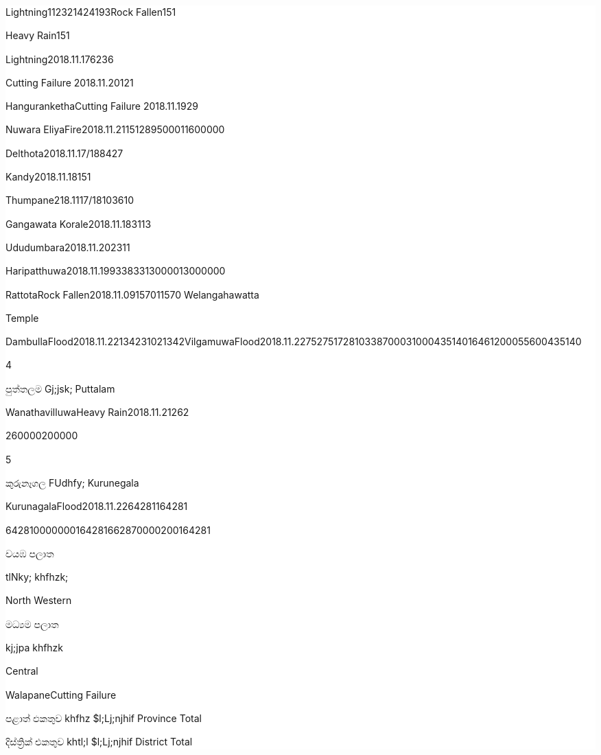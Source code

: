 Lightning112321424193Rock Fallen151

Heavy Rain151

Lightning2018.11.176236

Cutting Failure 2018.11.20121

HangurankethaCutting Failure 2018.11.1929

Nuwara EliyaFire2018.11.21151289500011600000

Delthota2018.11.17/188427

Kandy2018.11.18151

Thumpane218.1117/18103610

Gangawata Korale2018.11.183113

Ududumbara2018.11.202311

Haripatthuwa2018.11.1993383313000013000000

RattotaRock Fallen2018.11.09157011570 Welangahawatta

Temple

DambullaFlood2018.11.22134231021342VilgamuwaFlood2018.11.227527517281033870003100043514016461200055600435140

4

පුත්තලම Gj;jsk; Puttalam

WanathavilluwaHeavy Rain2018.11.21262

260000200000

5

කුරුනෑගල FUdhfy; Kurunegala

KurunagalaFlood2018.11.2264281164281

642810000000164281662870000200164281

වයඹ පලාත

tlNky; khfhzk;

North Western

මධ්‍යම පලාත

kj;jpa khfhzk

Central

WalapaneCutting Failure

පළාත් ඵකතුව khfhz $l;Lj;njhif Province Total

දිස්ත්‍රික් එකතුව khtl;l $l;Lj;njhif District Total
